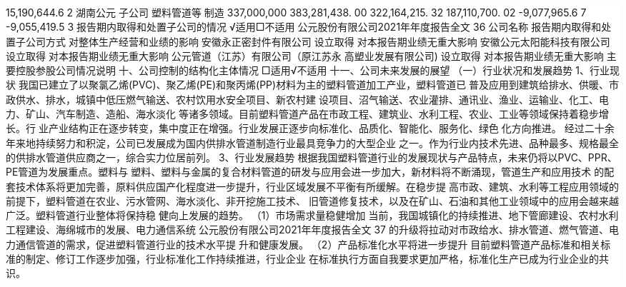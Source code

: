 15,190,644.6
2
湖南公元
子公司
塑料管道等
制造
337,000,000
383,281,438.
00
322,164,215.
32
187,110,700.
02
-9,077,965.6
7
-9,055,419.5
3
报告期内取得和处置子公司的情况
√适用□不适用
公元股份有限公司2021年年度报告全文
36
公司名称
报告期内取得和处置子公司方式
对整体生产经营和业绩的影响
安徽永正密封件有限公司
设立取得
对本报告期业绩无重大影响
安徽公元太阳能科技有限公司
设立取得
对本报告期业绩无重大影响
公元管道（江苏）有限公司（原江苏永
高塑业发展有限公司)
设立取得
对本报告期业绩无重大影响
主要控股参股公司情况说明
十、公司控制的结构化主体情况
□适用√不适用
十一、公司未来发展的展望
（一）行业状况和发展趋势
1、行业现状
我国已建立了以聚氯乙烯(PVC)、聚乙烯(PE)和聚丙烯(PP)材料为主的塑料管道加工产业，塑料管道已
普及应用到建筑给排水、供暖、市政供水、排水，城镇中低压燃气输送、农村饮用水安全项目、新农村建
设项目、沼气输送、农业灌排、通讯业、渔业、运输业、化工、电力、矿山、汽车制造、造船、海水淡化
等诸多领域。目前塑料管道产品在市政工程、建筑业、水利工程、农业、工业等领域保持着稳步增长。行
业产业结构正在逐步转变，集中度正在增强。行业发展正逐步向标准化、品质化、智能化、服务化、绿色
化方向推进。
经过二十余年来地持续努力和积淀，公司已发展成为国内供排水管道制造行业最具竞争力的大型企业
之一。作为行业内技术先进、品种最多、规格最全的供排水管道供应商之一，综合实力位居前列。
3、行业发展趋势
根据我国塑料管道行业的发展现状与产品特点，未来仍将以PVC、PPR、PE管道为发展重点。塑料与
塑料、塑料与金属的复合材料管道的研发与应用会进一步加大，新材料将不断涌现，管道生产和应用技术
的配套技术体系将更加完善，原料供应国产化程度进一步提升，行业区域发展不平衡有所缓解。在稳步提
高市政、建筑、水利等工程应用领域的前提下，塑料管道在农业、污水管网、海水淡化、非开挖施工技术、
旧管道修复技术，以及在矿山、石油和其他工业领域中的应用会越来越广泛。塑料管道行业整体将保持稳
健向上发展的趋势。
（1）市场需求量稳健增加
当前，我国城镇化的持续推进、地下管廊建设、农村水利工程建设、海绵城市的发展、电力通信系统
公元股份有限公司2021年年度报告全文
37
的升级将拉动对市政给水、排水管道、燃气管道、电力通信管道的需求，促进塑料管道行业的技术水平提
升和健康发展。
（2）产品标准化水平将进一步提升
目前塑料管道产品标准和相关标准的制定、修订工作逐步加强，行业标准化工作持续推进，行业企业
在标准执行方面自我要求更加严格，标准化生产已成为行业企业的共识。